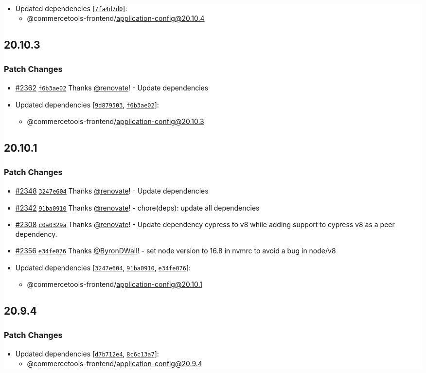 - Updated dependencies [[`7fa4d7d0`](https://github.com/commercetools/merchant-center-application-kit/commit/7fa4d7d0c560226eba69ccb73c4014879939e8da)]:
  - @commercetools-frontend/application-config@20.10.4

## 20.10.3

### Patch Changes

- [#2362](https://github.com/commercetools/merchant-center-application-kit/pull/2362) [`f6b3ae02`](https://github.com/commercetools/merchant-center-application-kit/commit/f6b3ae02133927642976f976d2d2fd5eb675ce84) Thanks [@renovate](https://github.com/apps/renovate)! - Update dependencies

- Updated dependencies [[`9d879503`](https://github.com/commercetools/merchant-center-application-kit/commit/9d879503f7af467729291d66a35625b6e7cbb385), [`f6b3ae02`](https://github.com/commercetools/merchant-center-application-kit/commit/f6b3ae02133927642976f976d2d2fd5eb675ce84)]:
  - @commercetools-frontend/application-config@20.10.3

## 20.10.1

### Patch Changes

- [#2348](https://github.com/commercetools/merchant-center-application-kit/pull/2348) [`3247e604`](https://github.com/commercetools/merchant-center-application-kit/commit/3247e6048533a72c9f64cd316621dd51471cd1a8) Thanks [@renovate](https://github.com/apps/renovate)! - Update dependencies

* [#2342](https://github.com/commercetools/merchant-center-application-kit/pull/2342) [`91ba0910`](https://github.com/commercetools/merchant-center-application-kit/commit/91ba0910ce09ab7f3552fd381983724a63d7243d) Thanks [@renovate](https://github.com/apps/renovate)! - chore(deps): update all dependencies

- [#2308](https://github.com/commercetools/merchant-center-application-kit/pull/2308) [`c0a0329a`](https://github.com/commercetools/merchant-center-application-kit/commit/c0a0329ab5fced30bf7b3d118e5a004ff3bc508c) Thanks [@renovate](https://github.com/apps/renovate)! - Update dependency cypress to v8 while adding support to cypress v8 as a peer dependency.

* [#2356](https://github.com/commercetools/merchant-center-application-kit/pull/2356) [`e34fe076`](https://github.com/commercetools/merchant-center-application-kit/commit/e34fe076aab6681cdcc54622d84123f2c22020e6) Thanks [@ByronDWall](https://github.com/ByronDWall)! - set node version to 16.8 in nvmrc to avoid a bug in node/v8

* Updated dependencies [[`3247e604`](https://github.com/commercetools/merchant-center-application-kit/commit/3247e6048533a72c9f64cd316621dd51471cd1a8), [`91ba0910`](https://github.com/commercetools/merchant-center-application-kit/commit/91ba0910ce09ab7f3552fd381983724a63d7243d), [`e34fe076`](https://github.com/commercetools/merchant-center-application-kit/commit/e34fe076aab6681cdcc54622d84123f2c22020e6)]:
  - @commercetools-frontend/application-config@20.10.1

## 20.9.4

### Patch Changes

- Updated dependencies [[`d7b712e4`](https://github.com/commercetools/merchant-center-application-kit/commit/d7b712e44e0dbd7c3d477f08493e3e0004817d79), [`8c6c13a7`](https://github.com/commercetools/merchant-center-application-kit/commit/8c6c13a79f91ea9476983e12c48ae834ca4640c1)]:
  - @commercetools-frontend/application-config@20.9.4
